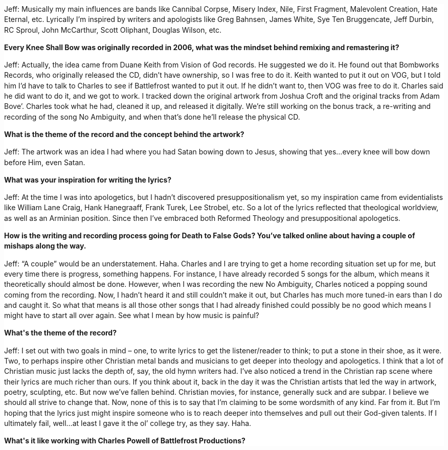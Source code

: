 Jeff: Musically my main influences are bands like Cannibal Corpse, Misery Index, Nile, First Fragment, Malevolent Creation, Hate Eternal, etc. Lyrically I’m inspired by writers and apologists like Greg Bahnsen, James White, Sye Ten Bruggencate, Jeff Durbin, RC Sproul, John McCarthur, Scott Oliphant, Douglas Wilson, etc.

**Every Knee Shall Bow was originally recorded in 2006, what was the mindset behind remixing and remastering it?** 

Jeff: Actually, the idea came from Duane Keith from Vision of God records. He suggested we do it. He found out that Bombworks Records, who originally released the CD, didn’t have ownership, so I was free to do it. Keith wanted to put it out on VOG, but I told him I’d have to talk to Charles to see if Battlefrost wanted to put it out. If he didn’t want to, then VOG was free to do it. Charles said he did want to do it, and we got to work. I tracked down the original artwork from Joshua Croft and the original tracks from Adam Bove’. Charles took what he had, cleaned it up, and released it digitally. We’re still working on the bonus track, a re-writing and recording of the song No Ambiguity, and when that’s done he’ll release the physical CD.

**What is the theme of the record and the concept behind the artwork?**

Jeff: The artwork was an idea I had where you had Satan bowing down to Jesus, showing that yes…every knee will bow down before Him, even Satan.

**What was your inspiration for writing the lyrics?**

Jeff: At the time I was into apologetics, but I hadn’t discovered presuppositionalism yet, so my inspiration came from evidentialists like William Lane Craig, Hank Hanegraaff, Frank Turek, Lee Strobel, etc. So a lot of the lyrics reflected that theological worldview, as well as an Arminian position. Since then I’ve embraced both Reformed Theology and presuppositional apologetics. 

**How is the writing and recording process going for Death to False Gods? You’ve talked online about having a couple of mishaps along the way.**

Jeff: “A couple” would be an understatement. Haha. Charles and I are trying to get a home recording situation set up for me, but every time there is progress, something happens. For instance, I have already recorded 5 songs for the album, which means it theoretically should almost be done. However, when I was recording the new No Ambiguity, Charles noticed a popping sound coming from the recording. Now, I hadn’t heard it and still couldn’t make it out, but Charles has much more tuned-in ears than I do and caught it. So what that means is all those other songs that I had already finished could possibly be no good which means I might have to start all over again. See what I mean by how music is painful?

**What's the theme of the record?**

Jeff: I set out with two goals in mind – one, to write lyrics to get the listener/reader to think; to put a stone in their shoe, as it were. Two, to perhaps inspire other Christian metal bands and musicians to get deeper into theology and apologetics. I think that a lot of Christian music just lacks the depth of, say, the old hymn writers had. I’ve also noticed a trend in the Christian rap scene where their lyrics are much richer than ours. If you think about it, back in the day it was the Christian artists that led the way in artwork, poetry, sculpting, etc. But now we’ve fallen behind. Christian movies, for instance, generally suck and are subpar. I believe we should all strive to change that. Now, none of this is to say that I’m claiming to be some wordsmith of any kind. Far from it. But I’m hoping that the lyrics just might inspire someone who is to reach deeper into themselves and pull out their God-given talents. If I ultimately fail, well…at least I gave it the ol’ college try, as they say. Haha.

**What's it like working with Charles Powell of Battlefrost Productions?**
